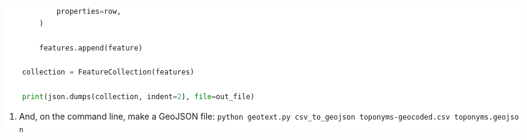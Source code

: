   ```python
              properties=row,
          )

          features.append(feature)

      collection = FeatureCollection(features)

      print(json.dumps(collection, indent=2), file=out_file)
  ```

1. And, on the command line, make a GeoJSON file: `python geotext.py csv_to_geojson toponyms-geocoded.csv toponyms.geojson`
